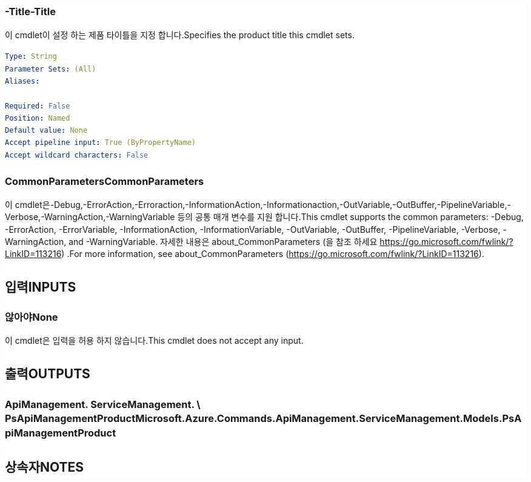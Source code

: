 ### <span data-ttu-id="187db-137">-Title</span><span class="sxs-lookup"><span data-stu-id="187db-137">-Title</span></span>
<span data-ttu-id="187db-138">이 cmdlet이 설정 하는 제품 타이틀을 지정 합니다.</span><span class="sxs-lookup"><span data-stu-id="187db-138">Specifies the product title this cmdlet sets.</span></span>

```yaml
Type: String
Parameter Sets: (All)
Aliases: 

Required: False
Position: Named
Default value: None
Accept pipeline input: True (ByPropertyName)
Accept wildcard characters: False
```

### <span data-ttu-id="187db-139">CommonParameters</span><span class="sxs-lookup"><span data-stu-id="187db-139">CommonParameters</span></span>
<span data-ttu-id="187db-140">이 cmdlet은-Debug,-ErrorAction,-Erroraction,-InformationAction,-Informationaction,-OutVariable,-OutBuffer,-PipelineVariable,-Verbose,-WarningAction,-WarningVariable 등의 공통 매개 변수를 지원 합니다.</span><span class="sxs-lookup"><span data-stu-id="187db-140">This cmdlet supports the common parameters: -Debug, -ErrorAction, -ErrorVariable, -InformationAction, -InformationVariable, -OutVariable, -OutBuffer, -PipelineVariable, -Verbose, -WarningAction, and -WarningVariable.</span></span> <span data-ttu-id="187db-141">자세한 내용은 about_CommonParameters (을 참조 하세요 https://go.microsoft.com/fwlink/?LinkID=113216) .</span><span class="sxs-lookup"><span data-stu-id="187db-141">For more information, see about_CommonParameters (https://go.microsoft.com/fwlink/?LinkID=113216).</span></span>

## <span data-ttu-id="187db-142">입력</span><span class="sxs-lookup"><span data-stu-id="187db-142">INPUTS</span></span>

### <span data-ttu-id="187db-143">않아야</span><span class="sxs-lookup"><span data-stu-id="187db-143">None</span></span>
<span data-ttu-id="187db-144">이 cmdlet은 입력을 허용 하지 않습니다.</span><span class="sxs-lookup"><span data-stu-id="187db-144">This cmdlet does not accept any input.</span></span>

## <span data-ttu-id="187db-145">출력</span><span class="sxs-lookup"><span data-stu-id="187db-145">OUTPUTS</span></span>

### <span data-ttu-id="187db-146">ApiManagement. ServiceManagement. \ PsApiManagementProduct</span><span class="sxs-lookup"><span data-stu-id="187db-146">Microsoft.Azure.Commands.ApiManagement.ServiceManagement.Models.PsApiManagementProduct</span></span>

## <span data-ttu-id="187db-147">상속자</span><span class="sxs-lookup"><span data-stu-id="187db-147">NOTES</span></span>
